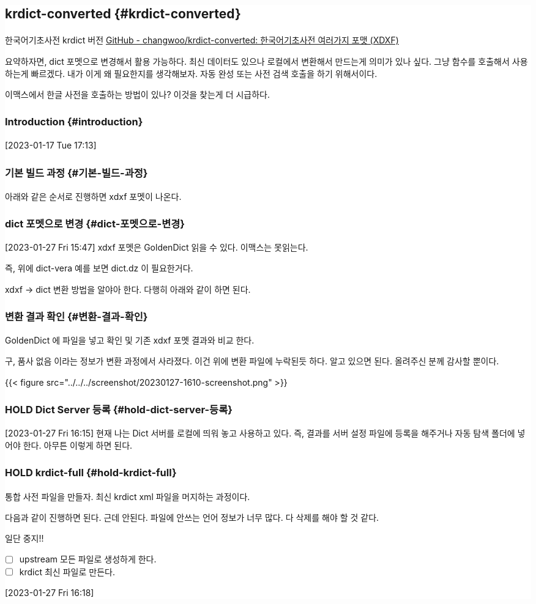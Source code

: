 
## krdict-converted {#krdict-converted}

한국어기초사전 krdict 버전 [GitHub - changwoo/krdict-converted: 한국어기초사전 여러가지 포맷 (XDXF)](https://github.com/changwoo/krdict-converted)

요약하자면, dict 포멧으로 변경해서 활용 가능하다. 최신 데이터도 있으나 로컬에서 변환해서 만드는게 의미가 있나 싶다. 그냥 함수를 호출해서 사용하는게 빠르겠다. 내가 이게 왜 필요한지를 생각해보자. 자동 완성 또는 사전 검색 호출을 하기 위해서이다.

이맥스에서 한글 사전을 호출하는 방법이 있나? 이것을 찾는게 더 시급하다.


### Introduction {#introduction}

<span class="timestamp-wrapper"><span class="timestamp">[2023-01-17 Tue 17:13]</span></span>


### 기본 빌드 과정 {#기본-빌드-과정}

아래와 같은 순서로 진행하면 xdxf 포멧이 나온다.


### dict 포멧으로 변경 {#dict-포멧으로-변경}

<span class="timestamp-wrapper"><span class="timestamp">[2023-01-27 Fri 15:47]</span></span> xdxf 포멧은 GoldenDict 읽을 수 있다. 이맥스는 못읽는다.

즉, 위에 dict-vera 예를 보면 dict.dz 이 필요한거다.

xdxf -&gt; dict 변환 방법을 알야아 한다. 다행히 아래와 같이 하면 된다.


### 변환 결과 확인 {#변환-결과-확인}

GoldenDict 에 파일을 넣고 확인 및 기존 xdxf 포멧 결과와 비교 한다.

구, 품사 없음 이라는 정보가 변환 과정에서 사라졌다. 이건 위에 변환 파일에 누락된듯 하다. 알고 있으면 된다. 올려주신 분께 감사할 뿐이다.

{{< figure src="../../../screenshot/20230127-1610-screenshot.png" >}}


### HOLD Dict Server 등록 {#hold-dict-server-등록}

<span class="timestamp-wrapper"><span class="timestamp">[2023-01-27 Fri 16:15]</span></span> 현재 나는 Dict 서버를 로컬에 띄워 놓고 사용하고 있다. 즉, 결과를 서버 설정 파일에 등록을 해주거나 자동 탐색 폴더에 넣어야 한다. 아무튼 이렇게 하면 된다.


### HOLD krdict-full {#hold-krdict-full}

통합 사전 파일을 만들자. 최신 krdict xml 파일을 머지하는 과정이다.

다음과 같이 진행하면 된다. 근데 안된다. 파일에 안쓰는 언어 정보가 너무 많다. 다 삭제를 해야 할 것 같다.

일단 중지!!

-   [ ] upstream 모든 파일로 생성하게 한다.
-   [ ] krdict 최신 파일로 만든다.

<span class="timestamp-wrapper"><span class="timestamp">[2023-01-27 Fri 16:18]</span></span>
